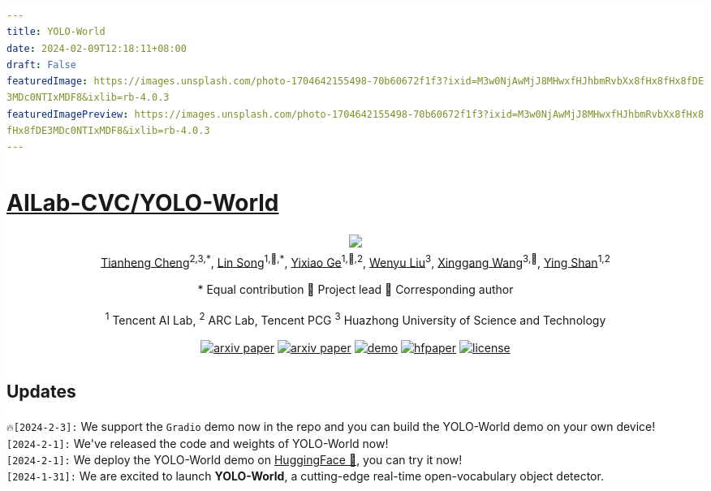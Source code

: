 ```yaml
---
title: YOLO-World
date: 2024-02-09T12:18:11+08:00
draft: False
featuredImage: https://images.unsplash.com/photo-1704642155498-70b60672f1f3?ixid=M3w0NjAwMjJ8MHwxfHJhbmRvbXx8fHx8fHx8fDE3MDc0NTIxMDF8&ixlib=rb-4.0.3
featuredImagePreview: https://images.unsplash.com/photo-1704642155498-70b60672f1f3?ixid=M3w0NjAwMjJ8MHwxfHJhbmRvbXx8fHx8fHx8fDE3MDc0NTIxMDF8&ixlib=rb-4.0.3
---
```


# [AILab-CVC/YOLO-World](https://github.com/AILab-CVC/YOLO-World)

<div align="center">
<img src="./assets/yolo_logo.png" width=60%>
<br>
<a href="https://scholar.google.com/citations?hl=zh-CN&user=PH8rJHYAAAAJ">Tianheng Cheng</a><sup><span>2,3,*</span></sup>, 
<a href="https://linsong.info/">Lin Song</a><sup><span>1,📧,*</span></sup>,
<a href="https://yxgeee.github.io/">Yixiao Ge</a><sup><span>1,🌟,2</span></sup>,
<a href="http://eic.hust.edu.cn/professor/liuwenyu/"> Wenyu Liu</a><sup><span>3</span></sup>,
<a href="https://xwcv.github.io/">Xinggang Wang</a><sup><span>3,📧</span></sup>,
<a href="https://scholar.google.com/citations?user=4oXBp9UAAAAJ&hl=en">Ying Shan</a><sup><span>1,2</span></sup>
</br>

\* Equal contribution 🌟 Project lead 📧 Corresponding author

<sup>1</sup> Tencent AI Lab,  <sup>2</sup> ARC Lab, Tencent PCG
<sup>3</sup> Huazhong University of Science and Technology
<br>
<div>

[![arxiv paper](https://img.shields.io/badge/Project-Page-green)](https://wondervictor.github.io/)
[![arxiv paper](https://img.shields.io/badge/arXiv-Paper-red)](https://arxiv.org/abs/2401.17270)
[![demo](https://img.shields.io/badge/🤗HugginngFace-Spaces-orange)](https://huggingface.co/spaces/stevengrove/YOLO-World)
[![hfpaper](https://img.shields.io/badge/🤗HugginngFace-Paper-yellow)](https://huggingface.co/papers/2401.17270)
[![license](https://img.shields.io/badge/License-GPLv3.0-blue)](LICENSE)

</div>
</div>


## Updates 

`🔥[2024-2-3]:` We support the `Gradio` demo now in the repo and you can build the YOLO-World demo on your own device!  
`[2024-2-1]:` We've released the code and weights of YOLO-World now!  
`[2024-2-1]:` We deploy the YOLO-World demo on [HuggingFace 🤗](https://huggingface.co/spaces/stevengrove/YOLO-World), you can try it now!  
`[2024-1-31]:` We are excited to launch **YOLO-World**, a cutting-edge real-time open-vocabulary object detector.  
